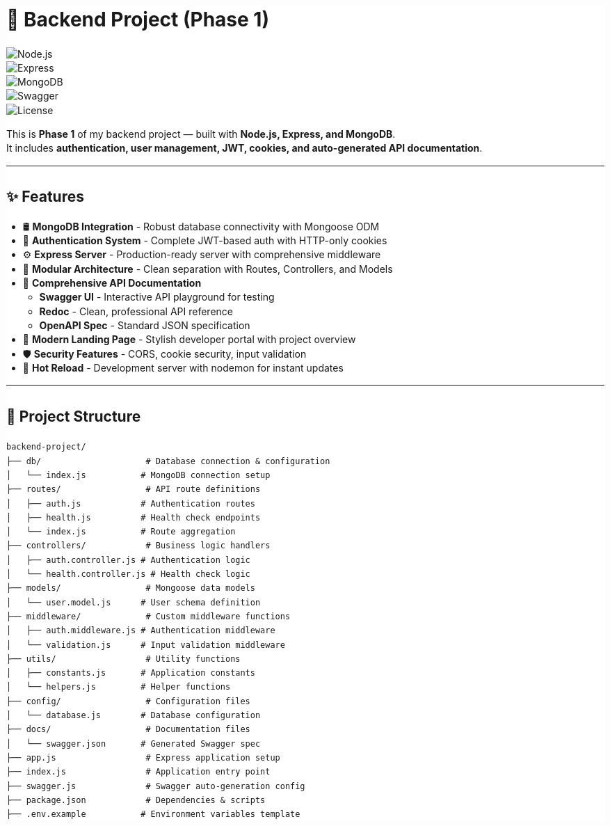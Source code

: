 # 🚀 Backend Project (Phase 1)

![Node.js](https://img.shields.io/badge/Node.js-18.x-green?logo=node.js)  
![Express](https://img.shields.io/badge/Express.js-Backend-blue?logo=express)  
![MongoDB](https://img.shields.io/badge/MongoDB-Database-green?logo=mongodb)  
![Swagger](https://img.shields.io/badge/Swagger-API%20Docs-brightgreen?logo=swagger)  
![License](https://img.shields.io/badge/License-MIT-yellow)

This is **Phase 1** of my backend project — built with **Node.js, Express, and MongoDB**.  
It includes **authentication, user management, JWT, cookies, and auto-generated API documentation**.

---

## ✨ Features

- 🛢️ **MongoDB Integration** - Robust database connectivity with Mongoose ODM
- 🔑 **Authentication System** - Complete JWT-based auth with HTTP-only cookies
- ⚙️ **Express Server** - Production-ready server with comprehensive middleware
- 🧩 **Modular Architecture** - Clean separation with Routes, Controllers, and Models
- 📖 **Comprehensive API Documentation**
  - **Swagger UI** - Interactive API playground for testing
  - **Redoc** - Clean, professional API reference
  - **OpenAPI Spec** - Standard JSON specification
- 🎨 **Modern Landing Page** - Stylish developer portal with project overview
- 🛡️ **Security Features** - CORS, cookie security, input validation
- 🔄 **Hot Reload** - Development server with nodemon for instant updates

---

## 📂 Project Structure

```
backend-project/
├── db/                     # Database connection & configuration
│   └── index.js           # MongoDB connection setup
├── routes/                 # API route definitions
│   ├── auth.js            # Authentication routes
│   ├── health.js          # Health check endpoints
│   └── index.js           # Route aggregation
├── controllers/            # Business logic handlers
│   ├── auth.controller.js # Authentication logic
│   └── health.controller.js # Health check logic
├── models/                 # Mongoose data models
│   └── user.model.js      # User schema definition
├── middleware/             # Custom middleware functions
│   ├── auth.middleware.js # Authentication middleware
│   └── validation.js      # Input validation middleware
├── utils/                  # Utility functions
│   ├── constants.js       # Application constants
│   └── helpers.js         # Helper functions
├── config/                 # Configuration files
│   └── database.js        # Database configuration
├── docs/                   # Documentation files
│   └── swagger.json       # Generated Swagger spec
├── app.js                  # Express application setup
├── index.js                # Application entry point
├── swagger.js              # Swagger auto-generation config
├── package.json            # Dependencies & scripts
├── .env.example           # Environment variables template
```